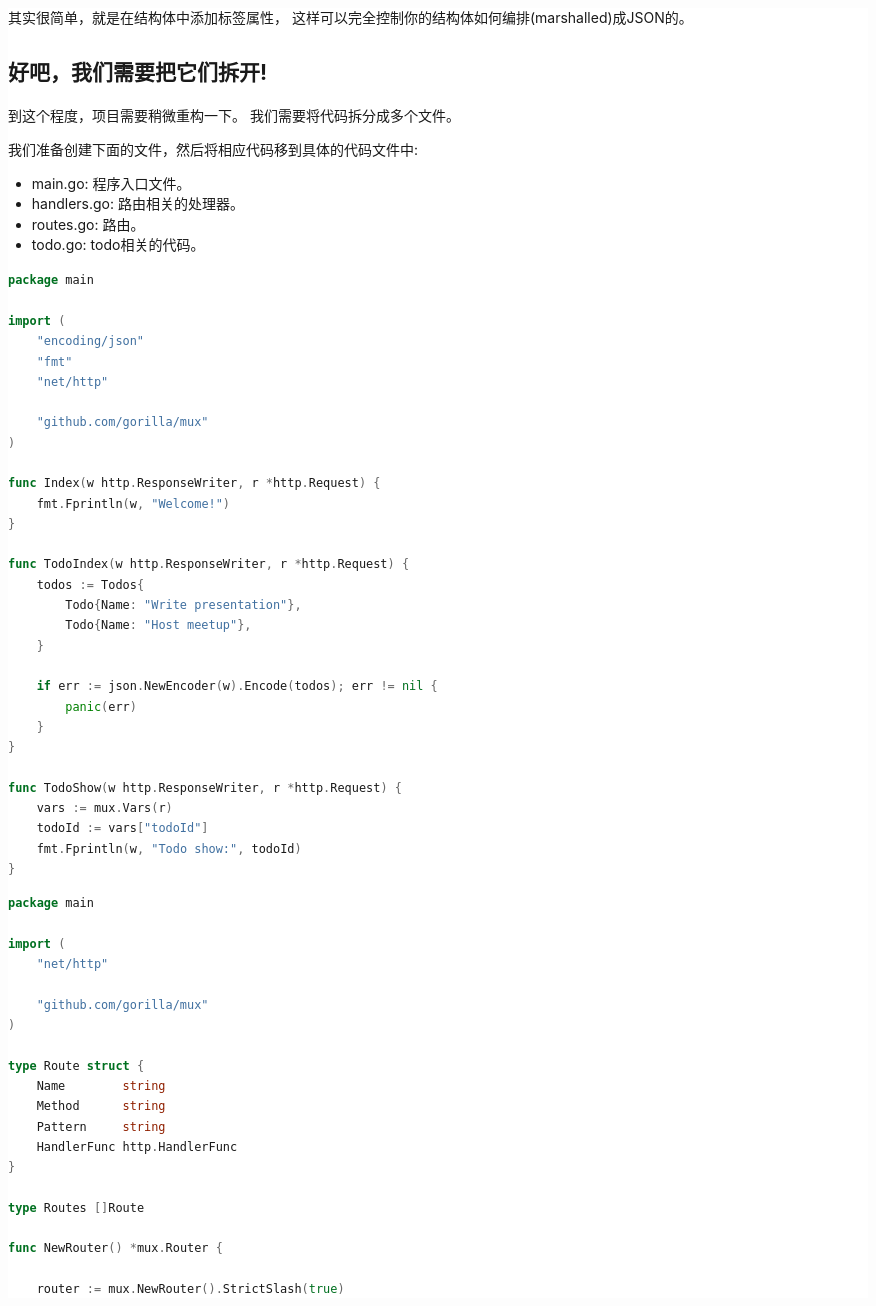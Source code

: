 其实很简单，就是在结构体中添加标签属性， 这样可以完全控制你的结构体如何编排(marshalled)成JSON的。

## 好吧，我们需要把它们拆开!
到这个程度，项目需要稍微重构一下。 我们需要将代码拆分成多个文件。

我们准备创建下面的文件，然后将相应代码移到具体的代码文件中:
- main.go: 程序入口文件。
- handlers.go: 路由相关的处理器。
- routes.go: 路由。
- todo.go: todo相关的代码。

```go handlers.go
package main

import (
    "encoding/json"
    "fmt"
    "net/http"

    "github.com/gorilla/mux"
)

func Index(w http.ResponseWriter, r *http.Request) {
    fmt.Fprintln(w, "Welcome!")
}

func TodoIndex(w http.ResponseWriter, r *http.Request) {
    todos := Todos{
        Todo{Name: "Write presentation"},
        Todo{Name: "Host meetup"},
    }

    if err := json.NewEncoder(w).Encode(todos); err != nil {
        panic(err)
    }
}

func TodoShow(w http.ResponseWriter, r *http.Request) {
    vars := mux.Vars(r)
    todoId := vars["todoId"]
    fmt.Fprintln(w, "Todo show:", todoId)
}
```

```go routes.go
package main

import (
    "net/http"

    "github.com/gorilla/mux"
)

type Route struct {
    Name        string
    Method      string
    Pattern     string
    HandlerFunc http.HandlerFunc
}

type Routes []Route

func NewRouter() *mux.Router {

    router := mux.NewRouter().StrictSlash(true)
```